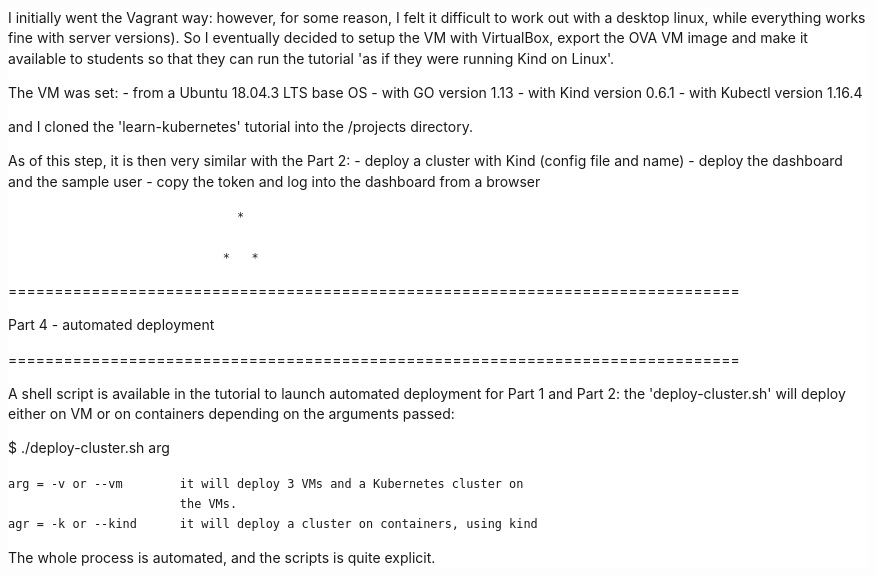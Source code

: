 I initially went the Vagrant way: however, for some reason, I felt it difficult
to work out with a desktop linux, while everything works fine with server
versions). So I eventually decided to setup the VM with VirtualBox, export the
OVA VM image and make it available to students so that they can run the
tutorial 'as if they were running Kind on Linux'.

The VM was set:
    - from a Ubuntu 18.04.3 LTS base OS
    - with GO version 1.13
    - with Kind version 0.6.1
    - with Kubectl version 1.16.4

and I cloned the 'learn-kubernetes' tutorial into the /projects directory.

As of this step, it is then very similar with the Part 2:
    - deploy a cluster with Kind (config file and name)
    - deploy the dashboard and the sample user
    - copy the token and log into the dashboard from a browser


                                    *

                                  *   *


===============================================================================

Part 4 - automated deployment

===============================================================================


A shell script is available in the tutorial to launch automated deployment for
Part 1 and Part 2: the 'deploy-cluster.sh' will deploy either on VM or on
containers depending on the arguments passed:

$ ./deploy-cluster.sh arg

    arg = -v or --vm        it will deploy 3 VMs and a Kubernetes cluster on
                            the VMs.
    agr = -k or --kind      it will deploy a cluster on containers, using kind

The whole process is automated, and the scripts is quite explicit.
